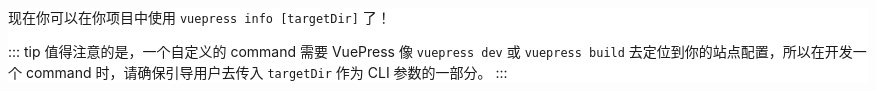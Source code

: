 现在你可以在你项目中使用 `vuepress info [targetDir]` 了！

::: tip
值得注意的是，一个自定义的 command 需要 VuePress 像 `vuepress dev` 或 `vuepress build` 去定位到你的站点配置，所以在开发一个 command 时，请确保引导用户去传入 `targetDir` 作为 CLI 参数的一部分。
:::


